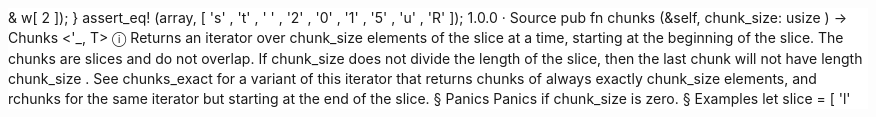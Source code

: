 &
w[
2
]);
}
assert_eq!
(array, [
's'
,
't'
,
' '
,
'2'
,
'0'
,
'1'
,
'5'
,
'u'
,
'R'
]);
1.0.0
·
Source
pub fn
chunks
(&self, chunk_size:
usize
) ->
Chunks
<'_, T>
ⓘ
Returns an iterator over
chunk_size
elements of the slice at a time, starting at the
beginning of the slice.
The chunks are slices and do not overlap. If
chunk_size
does not divide the length of the
slice, then the last chunk will not have length
chunk_size
.
See
chunks_exact
for a variant of this iterator that returns chunks of always exactly
chunk_size
elements, and
rchunks
for the same iterator but starting at the end of the
slice.
§
Panics
Panics if
chunk_size
is zero.
§
Examples
let
slice = [
'l'